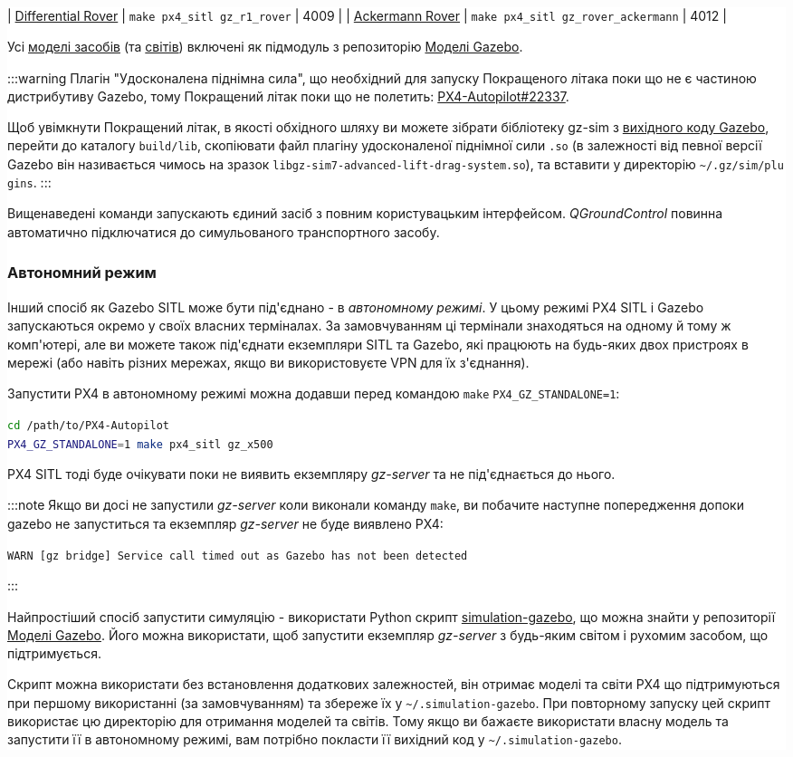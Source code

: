 | [Differential Rover](../sim_gazebo_gz/vehicles.md#differential-rover)                                           | `make px4_sitl gz_r1_rover`        | 4009                |
| [Ackermann Rover](../sim_gazebo_gz/vehicles.md#ackermann-rover)                                                 | `make px4_sitl gz_rover_ackermann` | 4012                |

Усі [моделі засобів](../sim_gazebo_gz/vehicles.md) (та [світів](#specify-world)) включені як підмодуль з репозиторію [Моделі Gazebo](../sim_gazebo_gz/gazebo_models.md).

:::warning
Плагін "Удосконалена піднімна сила", що необхідний для запуску Покращеного літака поки що не є частиною дистрибутиву Gazebo, тому Покращений літак поки що не полетить: [PX4-Autopilot#22337](https://github.com/PX4/PX4-Autopilot/issues/22337).

Щоб увімкнути Покращений літак, в якості обхідного шляху ви можете зібрати бібліотеку gz-sim з [вихідного коду Gazebo](https://github.com/gazebosim/gz-sim), перейти до каталогу `build/lib`, скопіювати файл плагіну удосконаленої піднімної сили `.so` (в залежності від певної версії Gazebo він називається чимось на зразок `libgz-sim7-advanced-lift-drag-system.so`), та вставити у директорію `~/.gz/sim/plugins`.
:::

Вищенаведені команди запускають єдиний засіб з повним користувацьким інтерфейсом. _QGroundControl_ повинна автоматично підключатися до симульованого транспортного засобу.

### Автономний режим

Інший спосіб як Gazebo SITL може бути під'єднано - в _автономному режимі_. У цьому режимі PX4 SITL і Gazebo запускаються окремо у своїх власних терміналах. За замовчуванням ці термінали знаходяться на одному й тому ж комп'ютері, але ви можете також під'єднати екземпляри SITL та Gazebo, які працюють на будь-яких двох пристроях в мережі (або навіть різних мережах, якщо ви використовуєте VPN для їх з'єднання).

Запустити PX4 в автономному режимі можна додавши перед командою `make` `PX4_GZ_STANDALONE=1`:

```sh
cd /path/to/PX4-Autopilot
PX4_GZ_STANDALONE=1 make px4_sitl gz_x500
```

PX4 SITL тоді буде очікувати поки не виявить екземпляру _gz-server_ та не під'єднається до нього.

:::note
Якщо ви досі не запустили _gz-server_ коли виконали команду `make`, ви побачите наступне попередження допоки gazebo не запуститься та екземпляр _gz-server_ не буде виявлено PX4:

```sh
WARN [gz bridge] Service call timed out as Gazebo has not been detected
```

:::

Найпростіший спосіб запустити симуляцію - використати Python скрипт [simulation-gazebo](https://github.com/PX4/PX4-gazebo-models/blob/main/simulation-gazebo), що можна знайти у репозиторії [Моделі Gazebo](../sim_gazebo_gz/gazebo_models.md). Його можна використати, щоб запустити екземпляр _gz-server_ з будь-яким світом і рухомим засобом, що підтримується.

Скрипт можна використати без встановлення додаткових залежностей, він отримає моделі та світи PX4 що підтримуються при першому використанні (за замовчуванням) та збереже їх у `~/.simulation-gazebo`. При повторному запуску цей скрипт використає цю директорію для отримання моделей та світів. Тому якщо ви бажаєте використати власну модель та запустити її в автономному режимі, вам потрібно покласти її вихідний код у `~/.simulation-gazebo`.
